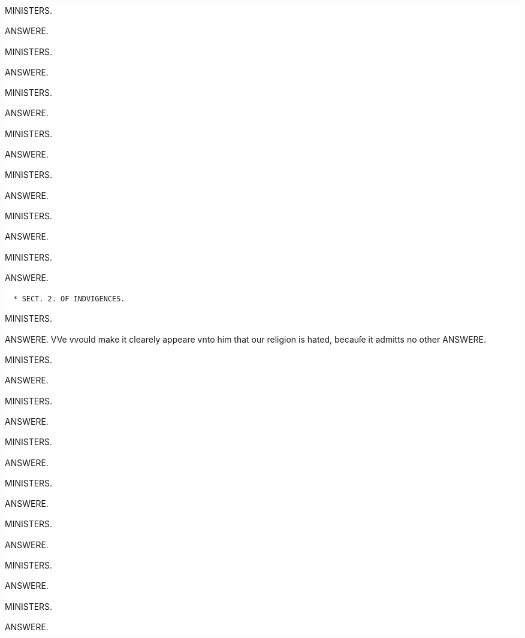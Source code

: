 MINISTERS.

ANSWERE.

MINISTERS.

ANSWERE.

MINISTERS.

ANSWERE.

MINISTERS.

ANSWERE.

MINISTERS.

ANSWERE.

MINISTERS.

ANSWERE.

MINISTERS.

ANSWERE.

      * SECT. 2. OF INDVIGENCES.

MINISTERS.

ANSWERE.
VVe vvould make it clearely appeare vnto him that our religion is hated, becauſe it admitts no other
ANSWERE.

MINISTERS.

ANSWERE.

MINISTERS.

ANSWERE.

MINISTERS.

ANSWERE.

MINISTERS.

ANSWERE.

MINISTERS.

ANSWERE.

MINISTERS.

ANSWERE.

MINISTERS.

ANSWERE.
